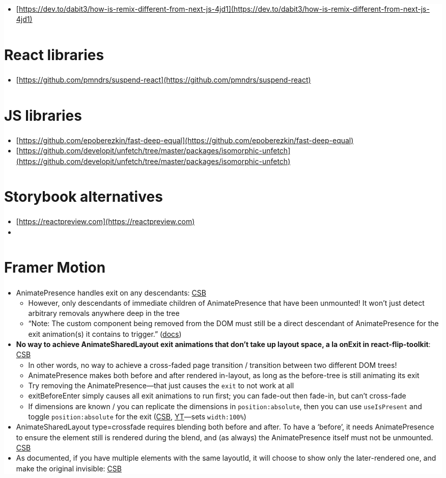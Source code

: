 - [https://dev.to/dabit3/how-is-remix-different-from-next-js-4jd1](https://dev.to/dabit3/how-is-remix-different-from-next-js-4jd1)

# React libraries

- [https://github.com/pmndrs/suspend-react](https://github.com/pmndrs/suspend-react)

# JS libraries

- [https://github.com/epoberezkin/fast-deep-equal](https://github.com/epoberezkin/fast-deep-equal)
- [https://github.com/developit/unfetch/tree/master/packages/isomorphic-unfetch](https://github.com/developit/unfetch/tree/master/packages/isomorphic-unfetch)

# Storybook alternatives

- [https://reactpreview.com](https://reactpreview.com)
- 

# Framer Motion

- AnimatePresence handles exit on any descendants: [CSB](https://codesandbox.io/s/animatepresence-handles-exit-on-any-descendants-5i355)
    - However, only descendants of immediate children of AnimatePresence that have been unmounted! It won’t just detect arbitrary removals anywhere deep in the tree
    - “Note: The custom component being removed from the DOM must still be a direct descendant of AnimatePresence for the exit animation(s) it contains to trigger.” ([docs](https://www.framer.com/docs/animate-presence/##animating-custom-components))
- **No way to achieve AnimateSharedLayout exit animations that don’t take up layout space, a la onExit in react-flip-toolkit**: [CSB](https://codesandbox.io/s/cannot-add-exit-transitions-on-animatesharedlayout-for-instance-to-achieve-cross-fading-5h1wm?file=/src/App.tsx)
    - In other words, no way to achieve a cross-faded page transition / transition between two different DOM trees!
    - AnimatePresence makes both before and after rendered in-layout, as long as the before-tree is still animating its exit
    - Try removing the AnimatePresence—that just causes the `exit` to not work at all
    - exitBeforeEnter simply causes all exit animations to run first; you can fade-out then fade-in, but can’t cross-fade
    - If dimensions are known / you can replicate the dimensions in `position:absolute`, then you can use `useIsPresent` and toggle `position:absolute` for the exit ([CSB](https://codesandbox.io/s/framer-motion-list-transitions-forked-nqd2r?file=/src/App.js), [YT](https://www.youtube.com/watch?v=uamucl_ANuA)—sets `width:100%`)
- AnimateSharedLayout type=crossfade requires blending both before and after. To have a ‘before’, it needs AnimatePresence to ensure the element still is rendered during the blend, and (as always) the AnimatePresence itself must not be unmounted. [CSB](https://codesandbox.io/s/animatesharedlayout-crossfade-does-not-handle-non-simultaneously-rendered-items-forked-filjc?file=/src/App.tsx)
- As documented, if you have multiple elements with the same layoutId, it will choose to show only the later-rendered one, and make the original invisible: [CSB](https://codesandbox.io/s/animatesharedlayout-makes-the-original-disappear-if-you-have-multiple-items-with-the-same-layoutid-l4fqp)
